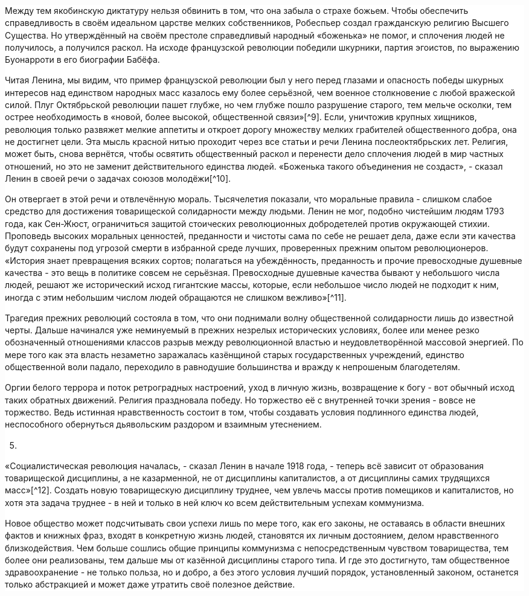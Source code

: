 Между тем якобинскую диктатуру нельзя обвинить в том, что она забыла о страхе божьем. Чтобы обеспечить справедливость в своём идеальном царстве мелких собственников, Робеспьер создал гражданскую религию Высшего Существа. Но утверждённый на своём престоле справедливый народный «боженька» не помог, и сплочения людей не получилось, а получился раскол. На исходе французской революции победили шкурники, партия эгоистов, по выражению Буонарроти в его биографии Бабёфа.

Читая Ленина, мы видим, что пример французской революции был у него перед глазами и опасность победы шкурных интересов над единством народных масс казалось ему более серьёзной, чем военное столкновение с любой вражеской силой. Плуг Октябрьской революции пашет глубже, но чем глубже пошло разрушение старого, тем мельче осколки, тем острее необходимость в «новой, более высокой, общественной связи»[^9]. Если, уничтожив крупных хищников, революция только развяжет мелкие аппетиты и откроет дорогу множеству мелких грабителей общественного добра, она не достигнет цели. Эта мысль красной нитью проходит через все статьи и речи Ленина послеоктябрьских лет. Религия, может быть, снова вернётся, чтобы освятить общественный раскол и перенести дело сплочения людей в мир частных отношений, но это не заменит действительного единства людей. «Боженька такого объединения не создаст», - сказал Ленин в своей речи о задачах союзов молодёжи[^10].

Он отвергает в этой речи и отвлечённую мораль. Тысячелетия показали, что моральные правила - слишком слабое средство для достижения товарищеской солидарности между людьми. Ленин не мог, подобно чистейшим людям 1793 года, как Сен-Жюст, ограничиться защитой стоических революционных добродетелей против окружающей стихии. Проповедь высоких моральных ценностей, преданности и чистоты сама по себе не решает дела, даже если эти качества будут сохранены под угрозой смерти в избранной среде лучших, проверенных прежним опытом революционеров. «История знает превращения всяких сортов; полагаться на убеждённость, преданность и прочие превосходные душевные качества - это вещь в политике совсем не серьёзная. Превосходные душевные качества бывают у небольшого числа людей, решают же исторический исход гигантские массы, которые, если небольшое число людей не подходит к ним, иногда с этим небольшим числом людей обращаются не слишком вежливо»[^11].

Трагедия прежних революций состояла в том, что они поднимали волну общественной солидарности лишь до известной черты. Дальше начинался уже неминуемый в прежних незрелых исторических условиях, более или менее резко обозначенный отношениями классов разрыв между революционной властью и неудовлетворённой массовой энергией. По мере того как эта власть незаметно заражалась казёнщиной старых государственных учреждений, единство общественной воли падало, переходило в равнодушие большинства и вражду к непрошеным благодетелям.

Оргии белого террора и поток ретроградных настроений, уход в личную жизнь, возвращение к богу - вот обычный исход таких обратных движений. Религия праздновала победу. Но торжество её с внутренней точки зрения - вовсе не торжество. Ведь истинная нравственность состоит в том, чтобы создавать условия подлинного единства людей, неспособного обернуться дьявольским раздором и взаимным утеснением.

5.

«Социалистическая революция началась, - сказал Ленин в начале 1918 года, - теперь всё зависит от образования товарищеской дисциплины, а не казарменной, не от дисциплины капиталистов, а от дисциплины самих трудящихся масс»[^12]. Создать новую товарищескую дисциплину труднее, чем увлечь массы против помещиков и капиталистов, но хотя эта задача труднее - в ней и только в ней ключ ко всем действительным успехам коммунизма.

Новое общество может подсчитывать свои успехи лишь по мере того, как его законы, не оставаясь в области внешних фактов и книжных фраз, входят в конкретную жизнь людей, становятся их личным достоянием, делом нравственного близкодействия. Чем больше сошлись общие принципы коммунизма с непосредственным чувством товарищества, тем более они реализованы, тем дальше мы от казённой дисциплины старого типа. И где это достигнуто, там общественное здравоохранение - не только польза, но и добро, а без этого условия лучший порядок, установленный законом, останется только абстракцией и может даже утратить своё полезное действие.
